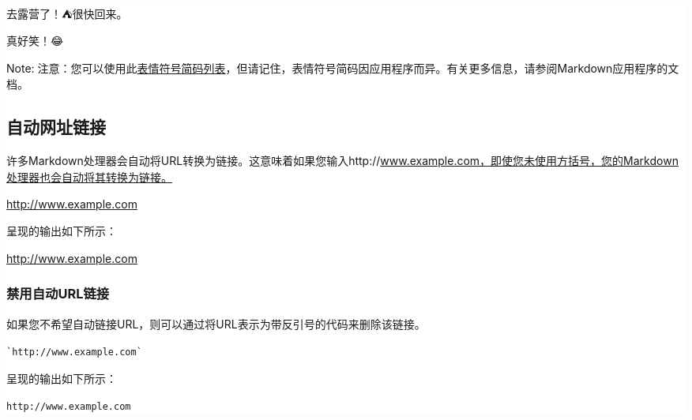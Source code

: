 去露营了！⛺很快回来。

真好笑！😂

Note: 注意：您可以使用此[表情符号简码列表](https://gist.github.com/rxaviers/7360908)，但请记住，表情符号简码因应用程序而异。有关更多信息，请参阅Markdown应用程序的文档。

## 自动网址链接

许多Markdown处理器会自动将URL转换为链接。这意味着如果您输入http://www.example.com，即使您未使用方括号，您的Markdown处理器也会自动将其转换为链接。

http://www.example.com

呈现的输出如下所示：

http://www.example.com

### 禁用自动URL链接

如果您不希望自动链接URL，则可以通过将URL表示为带反引号的代码来删除该链接。
```
`http://www.example.com`
```

呈现的输出如下所示：

`http://www.example.com`